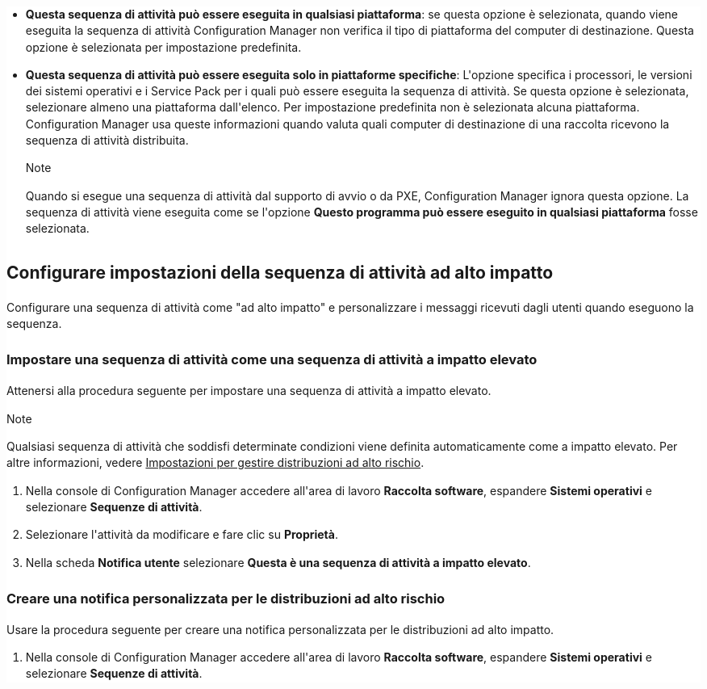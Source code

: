    - **Questa sequenza di attività può essere eseguita in qualsiasi piattaforma**: se questa opzione è selezionata, quando viene eseguita la sequenza di attività Configuration Manager non verifica il tipo di piattaforma del computer di destinazione. Questa opzione è selezionata per impostazione predefinita.  

   - **Questa sequenza di attività può essere eseguita solo in piattaforme specifiche**: L'opzione specifica i processori, le versioni dei sistemi operativi e i Service Pack per i quali può essere eseguita la sequenza di attività. Se questa opzione è selezionata, selezionare almeno una piattaforma dall'elenco. Per impostazione predefinita non è selezionata alcuna piattaforma. Configuration Manager usa queste informazioni quando valuta quali computer di destinazione di una raccolta ricevono la sequenza di attività distribuita.  

       > [!NOTE]    
       > Quando si esegue una sequenza di attività dal supporto di avvio o da PXE, Configuration Manager ignora questa opzione. La sequenza di attività viene eseguita come se l'opzione **Questo programma può essere eseguito in qualsiasi piattaforma** fosse selezionata.  



## <a name="configure-high-impact-task-sequence-settings"></a>Configurare impostazioni della sequenza di attività ad alto impatto

 Configurare una sequenza di attività come "ad alto impatto" e personalizzare i messaggi ricevuti dagli utenti quando eseguono la sequenza.


### <a name="set-a-task-sequence-as-a-high-impact-task-sequence"></a>Impostare una sequenza di attività come una sequenza di attività a impatto elevato

 Attenersi alla procedura seguente per impostare una sequenza di attività a impatto elevato.

> [!NOTE]    
> Qualsiasi sequenza di attività che soddisfi determinate condizioni viene definita automaticamente come a impatto elevato. Per altre informazioni, vedere [Impostazioni per gestire distribuzioni ad alto rischio](/sccm/protect/understand/settings-to-manage-high-risk-deployments).

1. Nella console di Configuration Manager accedere all'area di lavoro **Raccolta software**, espandere **Sistemi operativi** e selezionare **Sequenze di attività**.  

2. Selezionare l'attività da modificare e fare clic su **Proprietà**.  

3. Nella scheda **Notifica utente** selezionare **Questa è una sequenza di attività a impatto elevato**.  


### <a name="create-a-custom-notification-for-high-risk-deployments"></a>Creare una notifica personalizzata per le distribuzioni ad alto rischio

 Usare la procedura seguente per creare una notifica personalizzata per le distribuzioni ad alto impatto.

1. Nella console di Configuration Manager accedere all'area di lavoro **Raccolta software**, espandere **Sistemi operativi** e selezionare **Sequenze di attività**.  
